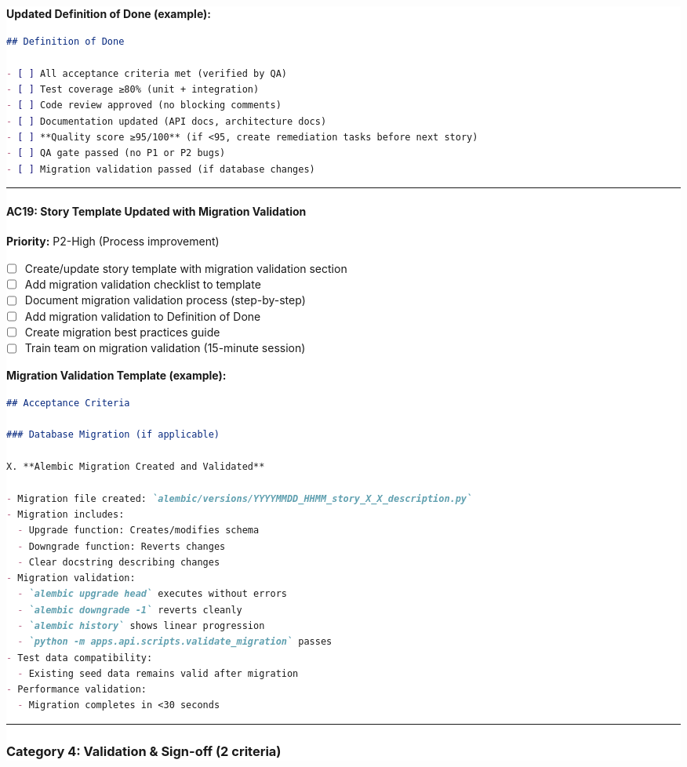 **Updated Definition of Done (example):**

```markdown
## Definition of Done

- [ ] All acceptance criteria met (verified by QA)
- [ ] Test coverage ≥80% (unit + integration)
- [ ] Code review approved (no blocking comments)
- [ ] Documentation updated (API docs, architecture docs)
- [ ] **Quality score ≥95/100** (if <95, create remediation tasks before next story)
- [ ] QA gate passed (no P1 or P2 bugs)
- [ ] Migration validation passed (if database changes)
```

---

#### AC19: Story Template Updated with Migration Validation

**Priority:** P2-High (Process improvement)

- [ ] Create/update story template with migration validation section
- [ ] Add migration validation checklist to template
- [ ] Document migration validation process (step-by-step)
- [ ] Add migration validation to Definition of Done
- [ ] Create migration best practices guide
- [ ] Train team on migration validation (15-minute session)

**Migration Validation Template (example):**

```markdown
## Acceptance Criteria

### Database Migration (if applicable)

X. **Alembic Migration Created and Validated**

- Migration file created: `alembic/versions/YYYYMMDD_HHMM_story_X_X_description.py`
- Migration includes:
  - Upgrade function: Creates/modifies schema
  - Downgrade function: Reverts changes
  - Clear docstring describing changes
- Migration validation:
  - `alembic upgrade head` executes without errors
  - `alembic downgrade -1` reverts cleanly
  - `alembic history` shows linear progression
  - `python -m apps.api.scripts.validate_migration` passes
- Test data compatibility:
  - Existing seed data remains valid after migration
- Performance validation:
  - Migration completes in <30 seconds
```

---

### Category 4: Validation & Sign-off (2 criteria)
